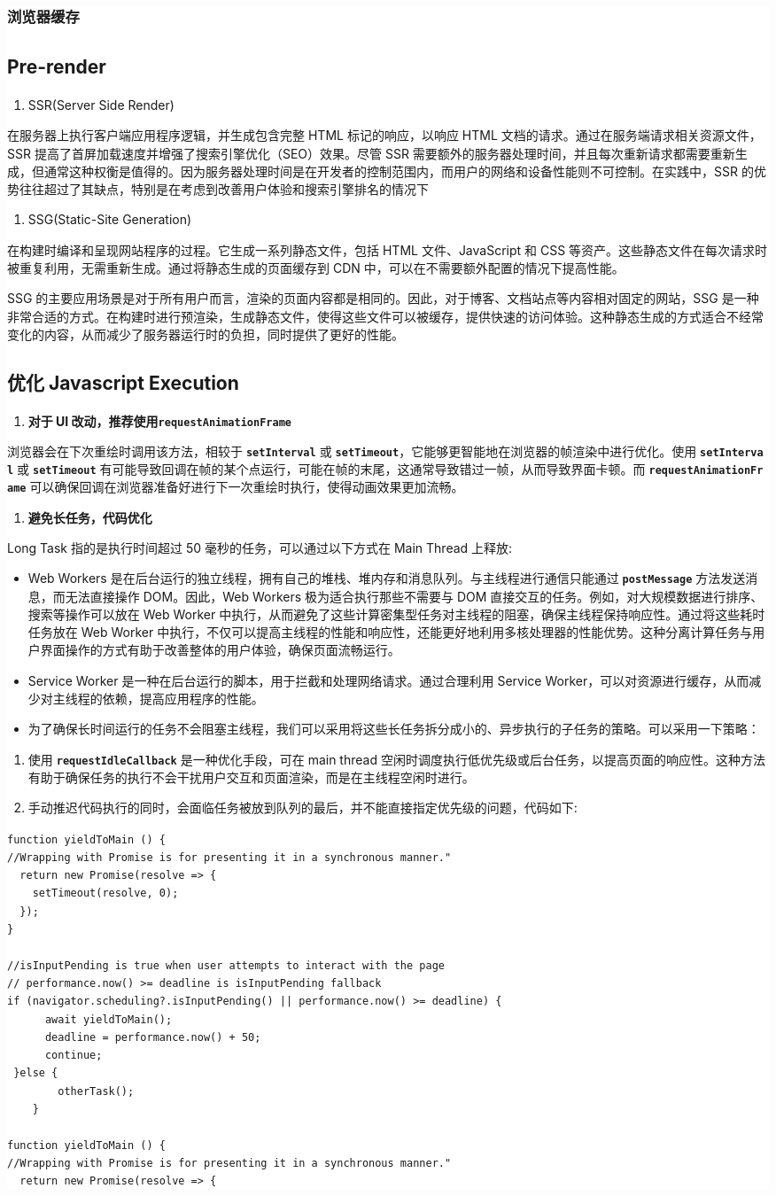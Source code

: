 ### **浏览器缓存**

**Pre-render**
--------------

1.  SSR(Server Side Render)
    

在服务器上执行客户端应用程序逻辑，并生成包含完整 HTML 标记的响应，以响应 HTML 文档的请求。通过在服务端请求相关资源文件，SSR 提高了首屏加载速度并增强了搜索引擎优化（SEO）效果。尽管 SSR 需要额外的服务器处理时间，并且每次重新请求都需要重新生成，但通常这种权衡是值得的。因为服务器处理时间是在开发者的控制范围内，而用户的网络和设备性能则不可控制。在实践中，SSR 的优势往往超过了其缺点，特别是在考虑到改善用户体验和搜索引擎排名的情况下

1.  SSG(Static-Site Generation)
    

在构建时编译和呈现网站程序的过程。它生成一系列静态文件，包括 HTML 文件、JavaScript 和 CSS 等资产。这些静态文件在每次请求时被重复利用，无需重新生成。通过将静态生成的页面缓存到 CDN 中，可以在不需要额外配置的情况下提高性能。

SSG 的主要应用场景是对于所有用户而言，渲染的页面内容都是相同的。因此，对于博客、文档站点等内容相对固定的网站，SSG 是一种非常合适的方式。在构建时进行预渲染，生成静态文件，使得这些文件可以被缓存，提供快速的访问体验。这种静态生成的方式适合不经常变化的内容，从而减少了服务器运行时的负担，同时提供了更好的性能。

**优化 Javascript Execution**
---------------------------

1.  **对于 UI 改动，推荐使用`requestAnimationFrame`**
    

浏览器会在下次重绘时调用该方法，相较于 **`setInterval`** 或 **`setTimeout`**，它能够更智能地在浏览器的帧渲染中进行优化。使用 **`setInterval`** 或 **`setTimeout`** 有可能导致回调在帧的某个点运行，可能在帧的末尾，这通常导致错过一帧，从而导致界面卡顿。而 **`requestAnimationFrame`** 可以确保回调在浏览器准备好进行下一次重绘时执行，使得动画效果更加流畅。

1.  **避免长任务，代码优化**
    

Long Task 指的是执行时间超过 50 毫秒的任务，可以通过以下方式在 Main Thread 上释放:

*   Web Workers 是在后台运行的独立线程，拥有自己的堆栈、堆内存和消息队列。与主线程进行通信只能通过 **`postMessage`** 方法发送消息，而无法直接操作 DOM。因此，Web Workers 极为适合执行那些不需要与 DOM 直接交互的任务。例如，对大规模数据进行排序、搜索等操作可以放在 Web Worker 中执行，从而避免了这些计算密集型任务对主线程的阻塞，确保主线程保持响应性。通过将这些耗时任务放在 Web Worker 中执行，不仅可以提高主线程的性能和响应性，还能更好地利用多核处理器的性能优势。这种分离计算任务与用户界面操作的方式有助于改善整体的用户体验，确保页面流畅运行。
    
*   Service Worker 是一种在后台运行的脚本，用于拦截和处理网络请求。通过合理利用 Service Worker，可以对资源进行缓存，从而减少对主线程的依赖，提高应用程序的性能。
    
*   为了确保长时间运行的任务不会阻塞主线程，我们可以采用将这些长任务拆分成小的、异步执行的子任务的策略。可以采用一下策略：
    

1.  使用 **`requestIdleCallback`** 是一种优化手段，可在 main thread 空闲时调度执行低优先级或后台任务，以提高页面的响应性。这种方法有助于确保任务的执行不会干扰用户交互和页面渲染，而是在主线程空闲时进行。
    
2.  手动推迟代码执行的同时，会面临任务被放到队列的最后，并不能直接指定优先级的问题，代码如下:
    

```
function yieldToMain () {
//Wrapping with Promise is for presenting it in a synchronous manner."
  return new Promise(resolve => {
    setTimeout(resolve, 0);
  });
}

//isInputPending is true when user attempts to interact with the page
// performance.now() >= deadline is isInputPending fallback
if (navigator.scheduling?.isInputPending() || performance.now() >= deadline) {
      await yieldToMain();
      deadline = performance.now() + 50;
      continue;
 }else {
		otherTask();
	}

function yieldToMain () {
//Wrapping with Promise is for presenting it in a synchronous manner."
  return new Promise(resolve => {
```